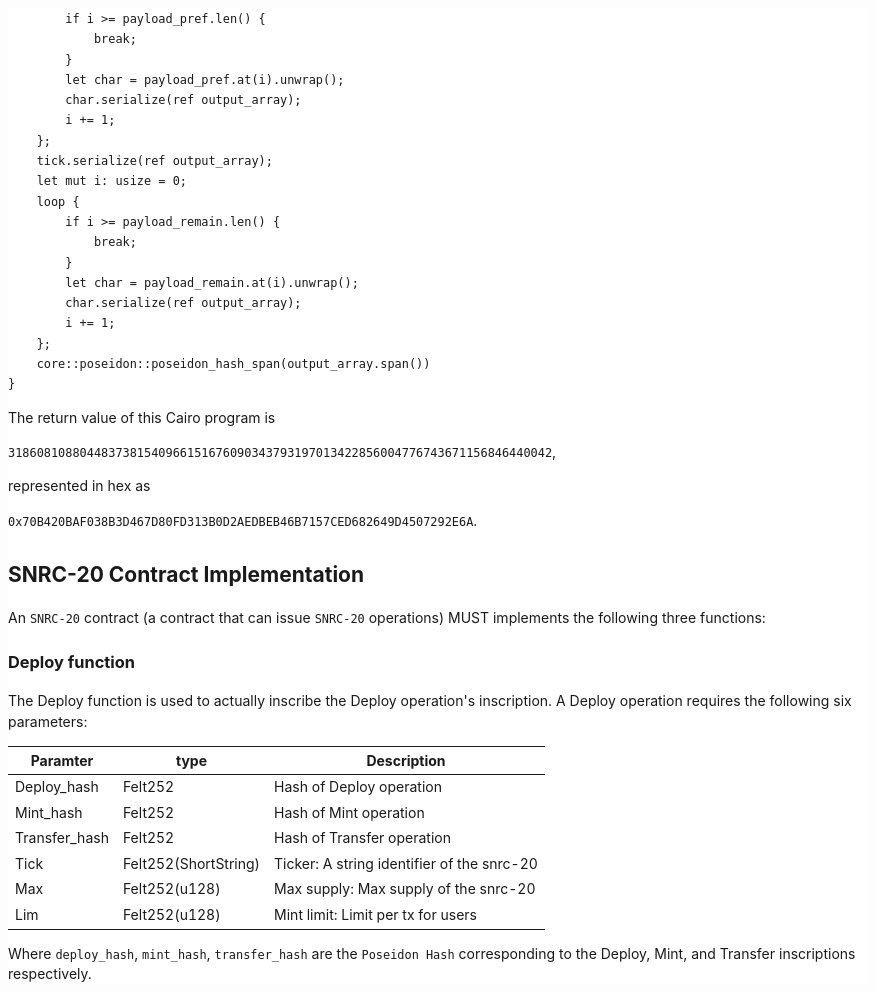 ```rust,editable
        if i >= payload_pref.len() {
            break;
        }
        let char = payload_pref.at(i).unwrap();
        char.serialize(ref output_array);
        i += 1;
    };
    tick.serialize(ref output_array);
    let mut i: usize = 0;
    loop {
        if i >= payload_remain.len() {
            break;
        }
        let char = payload_remain.at(i).unwrap();
        char.serialize(ref output_array);
        i += 1;
    };
    core::poseidon::poseidon_hash_span(output_array.span())
}

```

The return value of this Cairo program is

`3186081088044837381540966151676090343793197013422856004776743671156846440042`,

represented in hex as

`0x70B420BAF038B3D467D80FD313B0D2AEDBEB46B7157CED682649D4507292E6A`.

## SNRC-20 Contract Implementation

An `SNRC-20` contract (a contract that can issue `SNRC-20` operations) MUST implements the following three functions:

### Deploy function
The Deploy function is used to actually inscribe the Deploy operation's inscription.
A Deploy operation requires the following six parameters:

|  Paramter   | type  | Description |  
|  ----  | ----  | ----  |
| Deploy_hash  | Felt252 | Hash of Deploy operation |
| Mint_hash | Felt252 | Hash of Mint operation |
| Transfer_hash | Felt252 | Hash of Transfer operation|
| Tick | Felt252(ShortString) | Ticker: A string identifier of the snrc-20 |
| Max | Felt252(u128) | Max supply: Max supply of the snrc-20 |
| Lim | Felt252(u128) | Mint limit: Limit per tx for users |

Where `deploy_hash`, `mint_hash`, `transfer_hash` are the `Poseidon Hash` corresponding to the Deploy, Mint, and Transfer inscriptions respectively.
